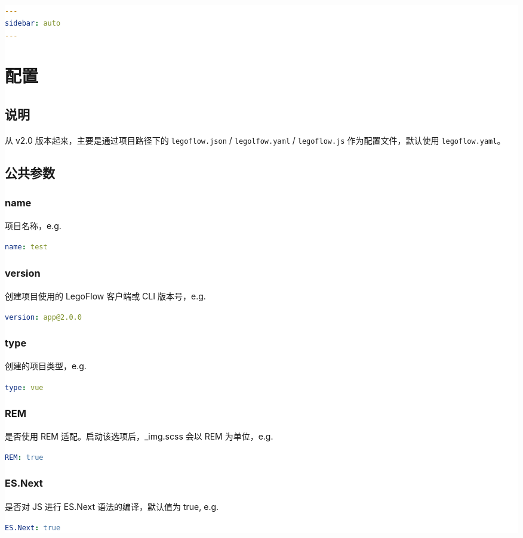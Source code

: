 ```yaml
---
sidebar: auto
---
```


# 配置

## 说明

从 v2.0 版本起来，主要是通过项目路径下的 `legoflow.json` / `legolfow.yaml` / `legoflow.js` 作为配置文件，默认使用 `legoflow.yaml`。

## 公共参数

### name

项目名称，e.g.

```yaml
name: test
```

### version

创建项目使用的 LegoFlow 客户端或 CLI 版本号，e.g.

```yaml
version: app@2.0.0
```

### type

创建的项目类型，e.g.

```yaml
type: vue
```

### REM

是否使用 REM 适配。启动该选项后，_img.scss 会以 REM 为单位，e.g.

```yaml
REM: true
```

### ES.Next

是否对 JS 进行 ES.Next 语法的编译，默认值为 true, e.g.

```yaml
ES.Next: true
```
